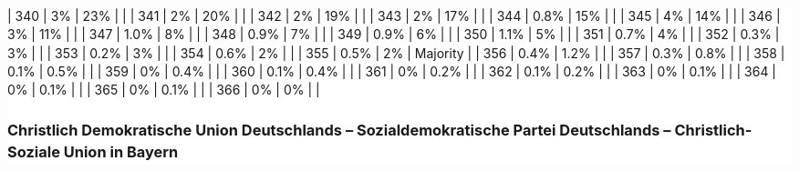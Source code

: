 | 340 | 3% | 23% |  |
| 341 | 2% | 20% |  |
| 342 | 2% | 19% |  |
| 343 | 2% | 17% |  |
| 344 | 0.8% | 15% |  |
| 345 | 4% | 14% |  |
| 346 | 3% | 11% |  |
| 347 | 1.0% | 8% |  |
| 348 | 0.9% | 7% |  |
| 349 | 0.9% | 6% |  |
| 350 | 1.1% | 5% |  |
| 351 | 0.7% | 4% |  |
| 352 | 0.3% | 3% |  |
| 353 | 0.2% | 3% |  |
| 354 | 0.6% | 2% |  |
| 355 | 0.5% | 2% | Majority |
| 356 | 0.4% | 1.2% |  |
| 357 | 0.3% | 0.8% |  |
| 358 | 0.1% | 0.5% |  |
| 359 | 0% | 0.4% |  |
| 360 | 0.1% | 0.4% |  |
| 361 | 0% | 0.2% |  |
| 362 | 0.1% | 0.2% |  |
| 363 | 0% | 0.1% |  |
| 364 | 0% | 0.1% |  |
| 365 | 0% | 0.1% |  |
| 366 | 0% | 0% |  |

### Christlich Demokratische Union Deutschlands – Sozialdemokratische Partei Deutschlands – Christlich-Soziale Union in Bayern
